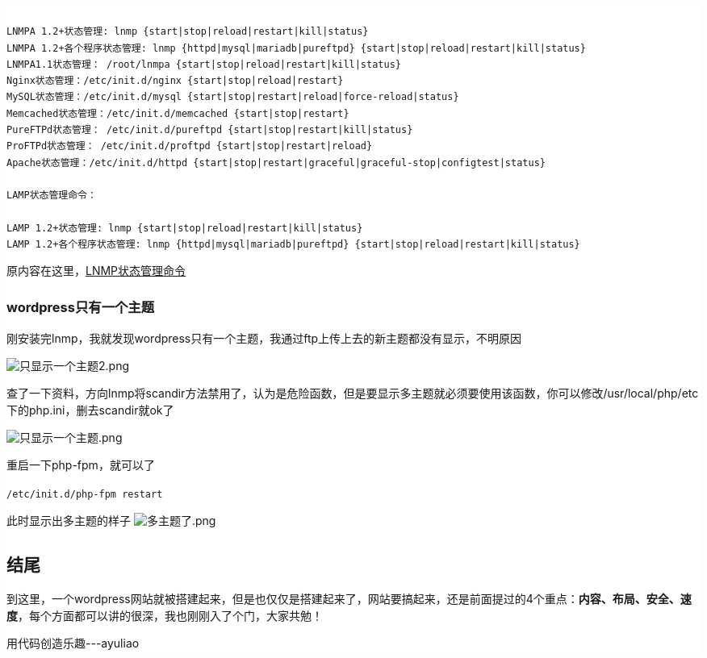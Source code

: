 ```

LNMPA 1.2+状态管理: lnmp {start|stop|reload|restart|kill|status}
LNMPA 1.2+各个程序状态管理: lnmp {httpd|mysql|mariadb|pureftpd} {start|stop|reload|restart|kill|status}
LNMPA1.1状态管理： /root/lnmpa {start|stop|reload|restart|kill|status}
Nginx状态管理：/etc/init.d/nginx {start|stop|reload|restart}
MySQL状态管理：/etc/init.d/mysql {start|stop|restart|reload|force-reload|status}
Memcached状态管理：/etc/init.d/memcached {start|stop|restart}
PureFTPd状态管理： /etc/init.d/pureftpd {start|stop|restart|kill|status}
ProFTPd状态管理： /etc/init.d/proftpd {start|stop|restart|reload}
Apache状态管理：/etc/init.d/httpd {start|stop|restart|graceful|graceful-stop|configtest|status}

LAMP状态管理命令：

LAMP 1.2+状态管理: lnmp {start|stop|reload|restart|kill|status}
LAMP 1.2+各个程序状态管理: lnmp {httpd|mysql|mariadb|pureftpd} {start|stop|reload|restart|kill|status}
```
原内容在这里，[LNMP状态管理命令](https://lnmp.org/tag/%E9%87%8D%E5%90%AF/)

### wordpress只有一个主题
刚安装完lnmp，我就发现wordpress只有一个主题，我通过ftp上传上去的新主题都没有显示，不明原因

![只显示一个主题2.png](http://obfs4iize.bkt.clouddn.com/%E5%8F%AA%E6%98%BE%E7%A4%BA%E4%B8%80%E4%B8%AA%E4%B8%BB%E9%A2%982.png)

查了一下资料，方向lnmp将scandir方法禁用了，认为是危险函数，但是要显示多主题就必须要使用该函数，你可以修改/usr/local/php/etc下的php.ini，删去scandir就ok了

![只显示一个主题.png](http://obfs4iize.bkt.clouddn.com/%E5%8F%AA%E6%98%BE%E7%A4%BA%E4%B8%80%E4%B8%AA%E4%B8%BB%E9%A2%98.png)

重启一下php-fpm，就可以了
```
/etc/init.d/php-fpm restart
```

此时显示出多主题的样子
![多主题了.png](http://obfs4iize.bkt.clouddn.com/%E5%A4%9A%E4%B8%BB%E9%A2%98%E4%BA%86.png)

## 结尾
到这里，一个wordpress网站就被搭建起来，但是也仅仅是搭建起来了，网站要搞起来，还是前面提过的4个重点：**内容、布局、安全、速度**，每个方面都可以讲的很深，我也刚刚入了个门，大家共勉！

用代码创造乐趣---ayuliao